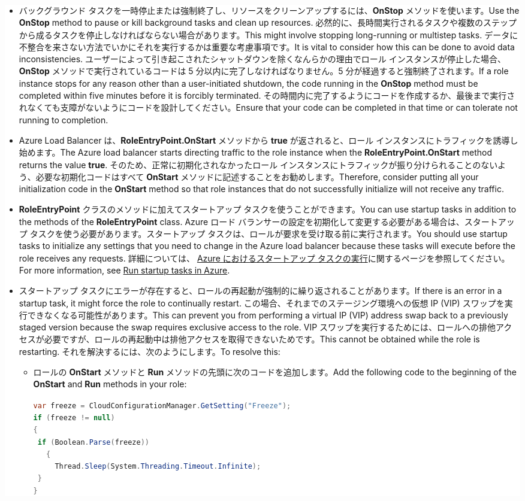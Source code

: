 * <span data-ttu-id="6cd3f-376">バックグラウンド タスクを一時停止または強制終了し、リソースをクリーンアップするには、**OnStop** メソッドを使います。</span><span class="sxs-lookup"><span data-stu-id="6cd3f-376">Use the **OnStop** method to pause or kill background tasks and clean up resources.</span></span> <span data-ttu-id="6cd3f-377">必然的に、長時間実行されるタスクや複数のステップから成るタスクを停止しなければならない場合があります。</span><span class="sxs-lookup"><span data-stu-id="6cd3f-377">This might involve stopping long-running or multistep tasks.</span></span> <span data-ttu-id="6cd3f-378">データに不整合を来さない方法でいかにそれを実行するかは重要な考慮事項です。</span><span class="sxs-lookup"><span data-stu-id="6cd3f-378">It is vital to consider how this can be done to avoid data inconsistencies.</span></span> <span data-ttu-id="6cd3f-379">ユーザーによって引き起こされたシャットダウンを除くなんらかの理由でロール インスタンスが停止した場合、**OnStop** メソッドで実行されているコードは 5 分以内に完了しなければなりません。5 分が経過すると強制終了されます。</span><span class="sxs-lookup"><span data-stu-id="6cd3f-379">If a role instance stops for any reason other than a user-initiated shutdown, the code running in the **OnStop** method must be completed within five minutes before it is forcibly terminated.</span></span> <span data-ttu-id="6cd3f-380">その時間内に完了するようにコードを作成するか、最後まで実行されなくても支障がないようにコードを設計してください。</span><span class="sxs-lookup"><span data-stu-id="6cd3f-380">Ensure that your code can be completed in that time or can tolerate not running to completion.</span></span>  
* <span data-ttu-id="6cd3f-381">Azure Load Balancer は、**RoleEntryPoint.OnStart** メソッドから **true** が返されると、ロール インスタンスにトラフィックを誘導し始めます。</span><span class="sxs-lookup"><span data-stu-id="6cd3f-381">The Azure load balancer starts directing traffic to the role instance when the **RoleEntryPoint.OnStart** method returns the value **true**.</span></span> <span data-ttu-id="6cd3f-382">そのため、正常に初期化されなかったロール インスタンスにトラフィックが振り分けられることのないよう、必要な初期化コードはすべて **OnStart** メソッドに記述することをお勧めします。</span><span class="sxs-lookup"><span data-stu-id="6cd3f-382">Therefore, consider putting all your initialization code in the **OnStart** method so that role instances that do not successfully initialize will not receive any traffic.</span></span>
* <span data-ttu-id="6cd3f-383">**RoleEntryPoint** クラスのメソッドに加えてスタートアップ タスクを使うことができます。</span><span class="sxs-lookup"><span data-stu-id="6cd3f-383">You can use startup tasks in addition to the methods of the **RoleEntryPoint** class.</span></span> <span data-ttu-id="6cd3f-384">Azure ロード バランサーの設定を初期化して変更する必要がある場合は、スタートアップ タスクを使う必要があります。スタートアップ タスクは、ロールが要求を受け取る前に実行されます。</span><span class="sxs-lookup"><span data-stu-id="6cd3f-384">You should use startup tasks to initialize any settings that you need to change in the Azure load balancer because these tasks will execute before the role receives any requests.</span></span> <span data-ttu-id="6cd3f-385">詳細については、 [Azure におけるスタートアップ タスクの実行](/azure/cloud-services/cloud-services-startup-tasks/)に関するページを参照してください。</span><span class="sxs-lookup"><span data-stu-id="6cd3f-385">For more information, see [Run startup tasks in Azure](/azure/cloud-services/cloud-services-startup-tasks/).</span></span>
* <span data-ttu-id="6cd3f-386">スタートアップ タスクにエラーが存在すると、ロールの再起動が強制的に繰り返されることがあります。</span><span class="sxs-lookup"><span data-stu-id="6cd3f-386">If there is an error in a startup task, it might force the role to continually restart.</span></span> <span data-ttu-id="6cd3f-387">この場合、それまでのステージング環境への仮想 IP (VIP) スワップを実行できなくなる可能性があります。</span><span class="sxs-lookup"><span data-stu-id="6cd3f-387">This can prevent you from performing a virtual IP (VIP) address swap back to a previously staged version because the swap requires exclusive access to the role.</span></span> <span data-ttu-id="6cd3f-388">VIP スワップを実行するためには、ロールへの排他アクセスが必要ですが、ロールの再起動中は排他アクセスを取得できないためです。</span><span class="sxs-lookup"><span data-stu-id="6cd3f-388">This cannot be obtained while the role is restarting.</span></span> <span data-ttu-id="6cd3f-389">それを解決するには、次のようにします。</span><span class="sxs-lookup"><span data-stu-id="6cd3f-389">To resolve this:</span></span>
  
  * <span data-ttu-id="6cd3f-390">ロールの **OnStart** メソッドと **Run** メソッドの先頭に次のコードを追加します。</span><span class="sxs-lookup"><span data-stu-id="6cd3f-390">Add the following code to the beginning of the **OnStart** and **Run** methods in your role:</span></span>
    
    ```C#
    var freeze = CloudConfigurationManager.GetSetting("Freeze");
    if (freeze != null)
    {
     if (Boolean.Parse(freeze))
       {
         Thread.Sleep(System.Threading.Timeout.Infinite);
     }
    }
    ```
    